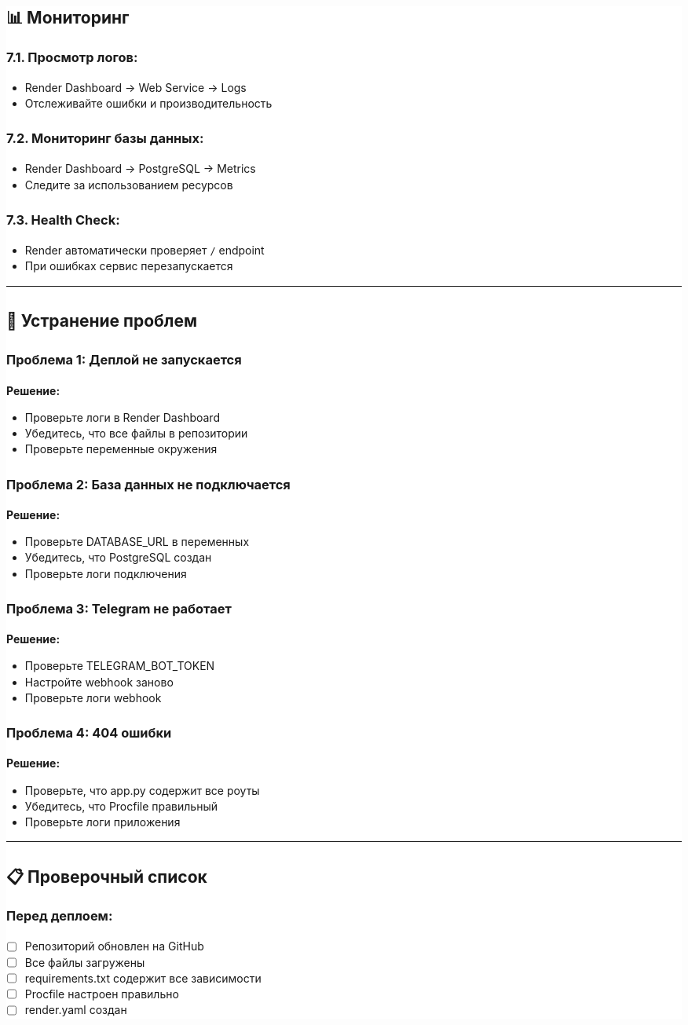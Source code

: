 
## 📊 **Мониторинг**

### **7.1. Просмотр логов:**
- Render Dashboard → Web Service → Logs
- Отслеживайте ошибки и производительность

### **7.2. Мониторинг базы данных:**
- Render Dashboard → PostgreSQL → Metrics
- Следите за использованием ресурсов

### **7.3. Health Check:**
- Render автоматически проверяет `/` endpoint
- При ошибках сервис перезапускается

---

## 🚨 **Устранение проблем**

### **Проблема 1: Деплой не запускается**
**Решение:**
- Проверьте логи в Render Dashboard
- Убедитесь, что все файлы в репозитории
- Проверьте переменные окружения

### **Проблема 2: База данных не подключается**
**Решение:**
- Проверьте DATABASE_URL в переменных
- Убедитесь, что PostgreSQL создан
- Проверьте логи подключения

### **Проблема 3: Telegram не работает**
**Решение:**
- Проверьте TELEGRAM_BOT_TOKEN
- Настройте webhook заново
- Проверьте логи webhook

### **Проблема 4: 404 ошибки**
**Решение:**
- Проверьте, что app.py содержит все роуты
- Убедитесь, что Procfile правильный
- Проверьте логи приложения

---

## 📋 **Проверочный список**

### **Перед деплоем:**
- [ ] Репозиторий обновлен на GitHub
- [ ] Все файлы загружены
- [ ] requirements.txt содержит все зависимости
- [ ] Procfile настроен правильно
- [ ] render.yaml создан
